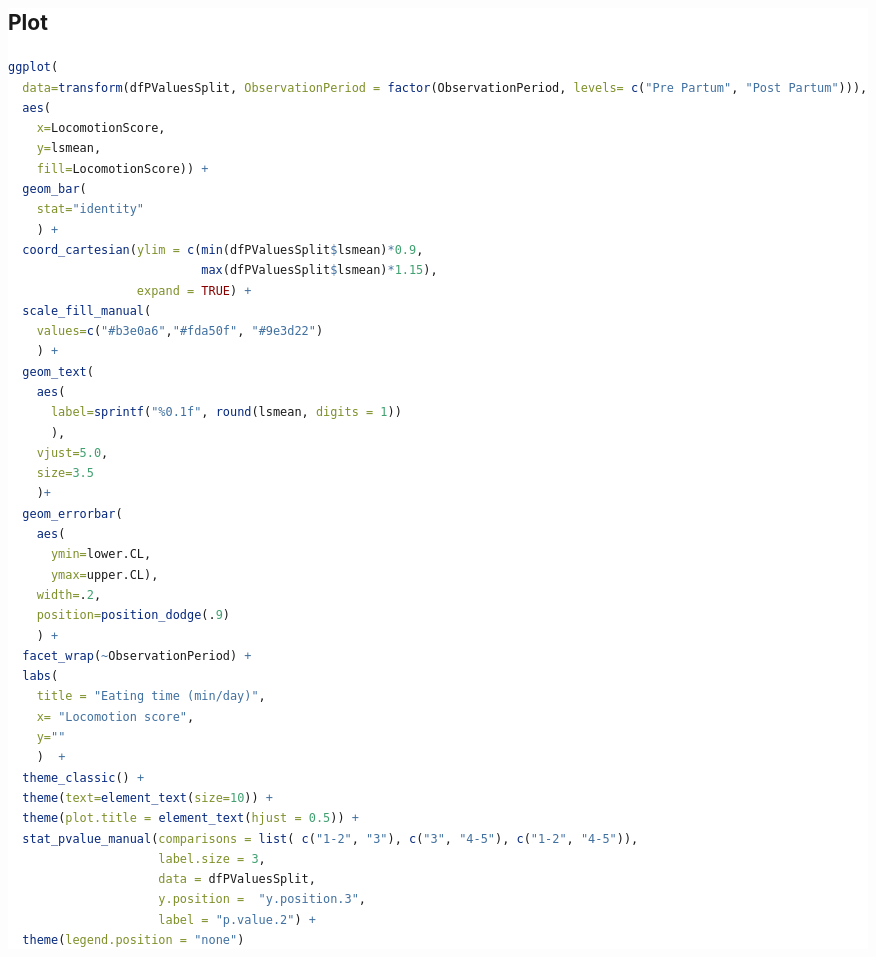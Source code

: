 ## Plot

``` r
ggplot(
  data=transform(dfPValuesSplit, ObservationPeriod = factor(ObservationPeriod, levels= c("Pre Partum", "Post Partum"))), 
  aes(
    x=LocomotionScore, 
    y=lsmean,
    fill=LocomotionScore)) + 
  geom_bar(
    stat="identity"
    ) + 
  coord_cartesian(ylim = c(min(dfPValuesSplit$lsmean)*0.9, 
                           max(dfPValuesSplit$lsmean)*1.15),
                  expand = TRUE) +
  scale_fill_manual(
    values=c("#b3e0a6","#fda50f", "#9e3d22")
    ) +
  geom_text(
    aes(
      label=sprintf("%0.1f", round(lsmean, digits = 1))
      ),
    vjust=5.0, 
    size=3.5
    )+
  geom_errorbar(
    aes(
      ymin=lower.CL, 
      ymax=upper.CL), 
    width=.2,
    position=position_dodge(.9)
    ) +
  facet_wrap(~ObservationPeriod) + 
  labs(
    title = "Eating time (min/day)", 
    x= "Locomotion score", 
    y=""
    )  + 
  theme_classic() + 
  theme(text=element_text(size=10)) +
  theme(plot.title = element_text(hjust = 0.5)) + 
  stat_pvalue_manual(comparisons = list( c("1-2", "3"), c("3", "4-5"), c("1-2", "4-5")),
                     label.size = 3,
                     data = dfPValuesSplit,
                     y.position =  "y.position.3",
                     label = "p.value.2") + 
  theme(legend.position = "none")
```
